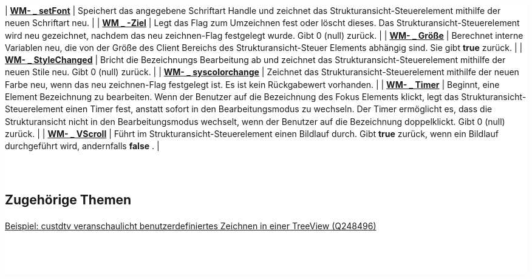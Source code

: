 | [**WM- \_ setFont**](/windows/desktop/winmsg/wm-setfont)               | Speichert das angegebene Schriftart Handle und zeichnet das Strukturansicht-Steuerelement mithilfe der neuen Schriftart neu.                                                                                                                                                                                                                                                                                                                                                                                                                              |
| [**WM \_ -Ziel**](/windows/desktop/gdi/wm-setredraw)              | Legt das Flag zum Umzeichnen fest oder löscht dieses. Das Strukturansicht-Steuerelement wird neu gezeichnet, nachdem das neu zeichnen-Flag festgelegt wurde. Gibt 0 (null) zurück.                                                                                                                                                                                                                                                                                                                                                                                                     |
| [**WM- \_ Größe**](/windows/desktop/winmsg/wm-size)                     | Berechnet interne Variablen neu, die von der Größe des Client Bereichs des Strukturansicht-Steuer Elements abhängig sind. Sie gibt **true** zurück.                                                                                                                                                                                                                                                                                                                                                                                                  |
| [**WM- \_ StyleChanged**](/windows/desktop/winmsg/wm-stylechanged)     | Bricht die Bezeichnungs Bearbeitung ab und zeichnet das Strukturansicht-Steuerelement mithilfe der neuen Stile neu. Gibt 0 (null) zurück.                                                                                                                                                                                                                                                                                                                                                                                                                      |
| [**WM- \_ syscolorchange**](/windows/desktop/gdi/wm-syscolorchange)    | Zeichnet das Strukturansicht-Steuerelement mithilfe der neuen Farbe neu, wenn das neu zeichnen-Flag festgelegt ist. Es ist kein Rückgabewert vorhanden.                                                                                                                                                                                                                                                                                                                                                                                                              |
| [**WM- \_ Timer**](/windows/desktop/winmsg/wm-timer)                   | Beginnt, eine Element Bezeichnung zu bearbeiten. Wenn der Benutzer auf die Bezeichnung des Fokus Elements klickt, legt das Strukturansicht-Steuerelement einen Timer fest, anstatt sofort in den Bearbeitungsmodus zu wechseln. Der Timer ermöglicht es, dass die Strukturansicht nicht in den Bearbeitungsmodus wechselt, wenn der Benutzer auf die Bezeichnung doppelklickt. Gibt 0 (null) zurück.                                                                                                                                                                                                                       |
| [**WM- \_ VScroll**](wm-vscroll.md)                  | Führt im Strukturansicht-Steuerelement einen Bildlauf durch. Gibt **true** zurück, wenn ein Bildlauf durchgeführt wird, andernfalls **false** .                                                                                                                                                                                                                                                                                                                                                                                                                     |



 

## <a name="related-topics"></a>Zugehörige Themen

<dl> <dt>

[Beispiel: custdtv veranschaulicht benutzerdefiniertes Zeichnen in einer TreeView (Q248496)](https://support.microsoft.com/default.aspx?scid=kb;EN-US;q248496)
</dt> </dl>

 

 